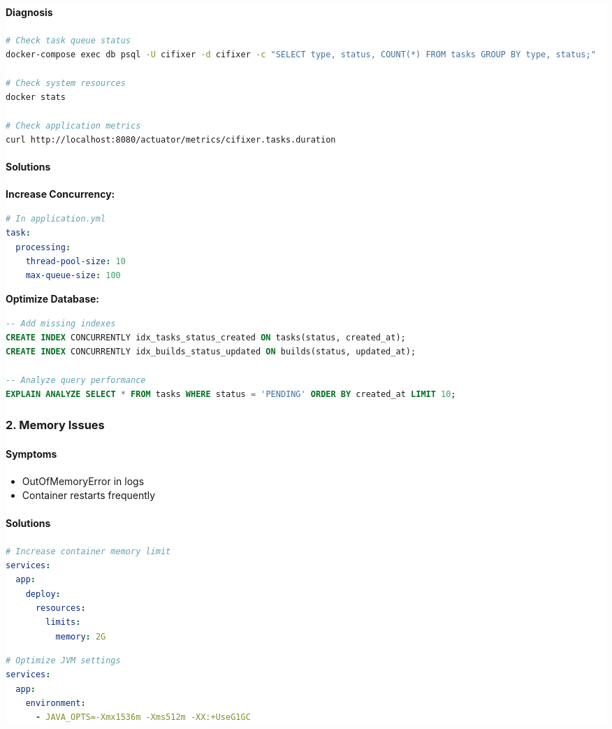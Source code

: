 #### Diagnosis
```bash
# Check task queue status
docker-compose exec db psql -U cifixer -d cifixer -c "SELECT type, status, COUNT(*) FROM tasks GROUP BY type, status;"

# Check system resources
docker stats

# Check application metrics
curl http://localhost:8080/actuator/metrics/cifixer.tasks.duration
```

#### Solutions

**Increase Concurrency:**
```yaml
# In application.yml
task:
  processing:
    thread-pool-size: 10
    max-queue-size: 100
```

**Optimize Database:**
```sql
-- Add missing indexes
CREATE INDEX CONCURRENTLY idx_tasks_status_created ON tasks(status, created_at);
CREATE INDEX CONCURRENTLY idx_builds_status_updated ON builds(status, updated_at);

-- Analyze query performance
EXPLAIN ANALYZE SELECT * FROM tasks WHERE status = 'PENDING' ORDER BY created_at LIMIT 10;
```

### 2. Memory Issues

#### Symptoms
- OutOfMemoryError in logs
- Container restarts frequently

#### Solutions
```yaml
# Increase container memory limit
services:
  app:
    deploy:
      resources:
        limits:
          memory: 2G
```

```yaml
# Optimize JVM settings
services:
  app:
    environment:
      - JAVA_OPTS=-Xmx1536m -Xms512m -XX:+UseG1GC
```
